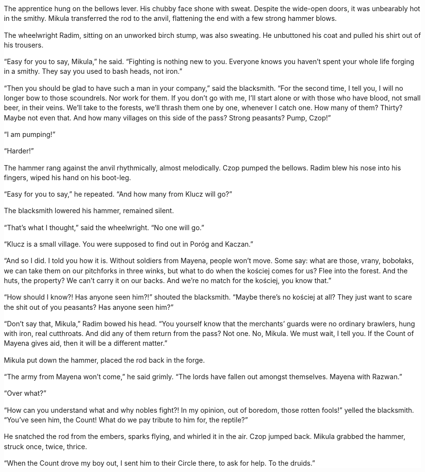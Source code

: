 The apprentice hung on the bellows lever. His chubby face shone with sweat. Despite the wide-open doors, it was unbearably hot in the smithy. Mikula transferred the rod to the anvil, flattening the end with a few strong hammer blows.

The wheelwright Radim, sitting on an unworked birch stump, was also sweating. He unbuttoned his coat and pulled his shirt out of his trousers.

“Easy for you to say, Mikula,” he said. “Fighting is nothing new to you. Everyone knows you haven’t spent your whole life forging in a smithy. They say you used to bash heads, not iron.”

“Then you should be glad to have such a man in your company,” said the blacksmith. “For the second time, I tell you, I will no longer bow to those scoundrels. Nor work for them. If you don’t go with me, I’ll start alone or with those who have blood, not small beer, in their veins. We’ll take to the forests, we’ll thrash them one by one, whenever I catch one. How many of them? Thirty? Maybe not even that. And how many villages on this side of the pass? Strong peasants? Pump, Czop!”

“I am pumping!”

“Harder!”

The hammer rang against the anvil rhythmically, almost melodically. Czop pumped the bellows. Radim blew his nose into his fingers, wiped his hand on his boot-leg.

“Easy for you to say,” he repeated. “And how many from Klucz will go?”

The blacksmith lowered his hammer, remained silent.

“That’s what I thought,” said the wheelwright. “No one will go.”

“Klucz is a small village. You were supposed to find out in Poróg and Kaczan.”

“And so I did. I told you how it is. Without soldiers from Mayena, people won’t move. Some say: what are those, vrany, bobołaks, we can take them on our pitchforks in three winks, but what to do when the kościej comes for us? Flee into the forest. And the huts, the property? We can’t carry it on our backs. And we’re no match for the kościej, you know that.”

“How should I know?! Has anyone seen him?!” shouted the blacksmith. “Maybe there’s no kościej at all? They just want to scare the shit out of you peasants? Has anyone seen him?”

“Don’t say that, Mikula,” Radim bowed his head. “You yourself know that the merchants’ guards were no ordinary brawlers, hung with iron, real cutthroats. And did any of them return from the pass? Not one. No, Mikula. We must wait, I tell you. If the Count of Mayena gives aid, then it will be a different matter.”

Mikula put down the hammer, placed the rod back in the forge.

“The army from Mayena won’t come,” he said grimly. “The lords have fallen out amongst themselves. Mayena with Razwan.”

“Over what?”

“How can you understand what and why nobles fight?! In my opinion, out of boredom, those rotten fools!” yelled the blacksmith. “You’ve seen him, the Count! What do we pay tribute to him for, the reptile?”

He snatched the rod from the embers, sparks flying, and whirled it in the air. Czop jumped back. Mikula grabbed the hammer, struck once, twice, thrice.

“When the Count drove my boy out, I sent him to their Circle there, to ask for help. To the druids.”
